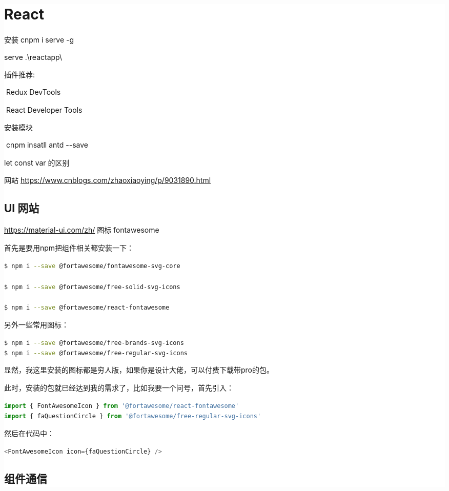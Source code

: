 # React

安装 cnpm i serve -g  

 serve .\reactapp\

插件推荐:

​		Redux DevTools

​		React Developer Tools

安装模块

​		cnpm insatll antd --save



let const var 的区别

网站 https://www.cnblogs.com/zhaoxiaoying/p/9031890.html

## UI 网站

https://material-ui.com/zh/     图标 fontawesome

首先是要用npm把组件相关都安装一下：

```bash
$ npm i --save @fortawesome/fontawesome-svg-core

$ npm i --save @fortawesome/free-solid-svg-icons

$ npm i --save @fortawesome/react-fontawesome
```

另外一些常用图标：

```bash
$ npm i --save @fortawesome/free-brands-svg-icons
$ npm i --save @fortawesome/free-regular-svg-icons
```

显然，我这里安装的图标都是穷人版，如果你是设计大佬，可以付费下载带pro的包。

此时，安装的包就已经达到我的需求了，比如我要一个问号，首先引入：

```javascript
import { FontAwesomeIcon } from '@fortawesome/react-fontawesome'
import { faQuestionCircle } from '@fortawesome/free-regular-svg-icons'
```

然后在代码中：

```javascript
<FontAwesomeIcon icon={faQuestionCircle} />
```

## 组件通信
